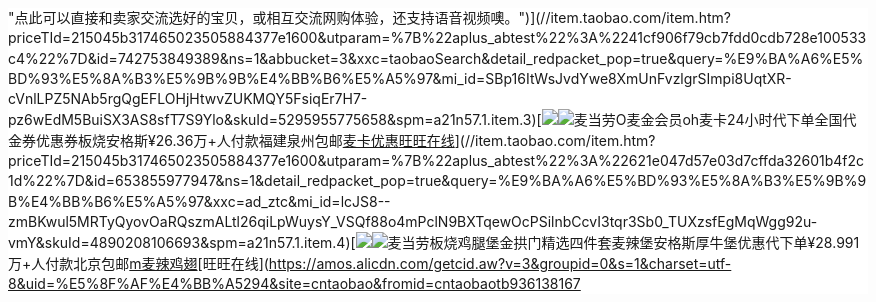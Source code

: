 "点此可以直接和卖家交流选好的宝贝，或相互交流网购体验，还支持语音视频噢。")](//item.taobao.com/item.htm?priceTId=215045b317465023505884377e1600&utparam=%7B%22aplus_abtest%22%3A%2241cf906f79cb7fdd0cdb728e100533c4%22%7D&id=742753849389&ns=1&abbucket=3&xxc=taobaoSearch&detail_redpacket_pop=true&query=%E9%BA%A6%E5%BD%93%E5%8A%B3%E5%9B%9B%E4%BB%B6%E5%A5%97&mi_id=SBp16ItWsJvdYwe8XmUnFvzlgrSImpi8UqtXR-cVnlLPZ5NAb5rgQgEFLOHjHtwvZUKMQY5FsiqEr7H7-pz6wEdM5BuiSX3AS8sfT7S9Ylo&skuId=5295955775658&spm=a21n57.1.item.3)[![](http://img.alicdn.com/img/i2/1608600061/O1CN01GbOYAH1CJz7jlB8b5_!!0-saturn_solar.jpg_580x580q90.jpg_.webp)![](http://img.alicdn.com/img/i2/1608600061/O1CN01GbOYAH1CJz7jlB8b5_!!0-saturn_solar.jpg_580x580q90.jpg_.webp)麦当劳O麦金会员oh麦卡24小时代下单全国代金券优惠券板烧安格斯¥26.36万+人付款福建泉州包邮[麦卡优惠](http://click.simba.taobao.com/cc_im?p=%C2%F3%B5%B1%C0%CD%CB%C4%BC%FE%CC%D7&s=781563067&k=1849&e=FtsAloAKEsZFfCUy0%2FHTaddNw%2BSj67eK6S7DA%2B%2FS9n%2F0P8ZHSUTm%2FKFhoobbQksEXMEoKx5FWDrNYF%2FfhvsMDCXijpHxml7pisWGQTGs6jC8QJl6c3Z8eWcXFAMP%2BwX0mpLb%2BeRdcvxykMGlJ4q0zPYwPr%2BaLOqbioA8MAI4pc2h4bfXKF91uByX%2FJdomdsaM5B9Y3Y9VbdMVGpWQW45PNoi%2B1RZaVsYAP0JS1f%2F%2FqczCtXS0gCj1jRe4X2XWoMRG8Zjwj58qoufeWcEWg5A1foekVyeHrQNoJzxW8zqhDAns273QY3BnjKeKc8AuPCkFMkp070c9%2BjK9kidKCCFwdKZcDYFXoieF3Kzw7rB8awONXYOWhTVTceMyc5Ma%2Bj5i%2FPUaTb7FG7P10VfFV435WvRvWkTkwl4WI3pBlSiATCkOYACCZJbgdRfc0raU0bKEc0njqgBj1Ndc%2F6a4l0ye0%2F5VogU2tfz7%2FdTiq7EMEhAr99PjhTrE1Fo4w26M4cizQSNwkmYf7JHVTwPGG5mTtR2%2FJ91kb4qCNy4%2BTanq2OVLwaMZQgJQ0Feib8xaRSzmVSuzJqn%2F9eD5CbZlLxril65h9j79MU%2FjJHLBOGaag%2BnvV2sDjiEvOYRM0utayEdPg3cn5%2FUBf9GsC%2F%2B3WxuUkQf5LNx2V8CnDbmdDzEQq%2F2RyQwBSu5WvhUuneewB%2BiSO7vy4b1pQSknJ2kKRxjpzFx%2B79lX3woAShrDFZuI1ZKZ21u2YEB%2FUceqGvsMfDf8tPEv7rrR5k7ff%2FWbmDA5i%2BXFezNhjx%2FE5hvsisQfOzn8dfuTmS%2BDBP0uNyXq3E1OEfbyDr%2FHyzrH%2BXXAxSk8j5F4zRs8UTWP1E%2BNd4fZwGwJ1iIXTzIB078LkHH%2Bf83u5xNsWG7DWhM%2FgzszLJ2%2Fip2f0YgH%2FbPPEnM5hhKv%2FFktvB8wkYX9FUjpocY0SEBF7VaIDamEYlUznIVc4u5aXr0SlDjK0kZWpzCH5PW8gxzmQ1JbTQ9Ji1b6hMR9oDcBTEf48dIQj8%2BM8pm9jA4VQTRg9gldh37asxmuudPeOQuaZp3KufqN%2FmaHjPjKcbNhjDeGLDrc8IPttY7g1cwdUmxwoAquJPwaC3Ds6e0pnhzILiQcmUMHXniYJ%2F1mwqqp8uEuz5LyzWDVIRxvAl7BLijRuN6L%2Fl%2Fbwm31GzNoMVPyy6BEONe0JAplZ37evmcwCckJlfcrUsXQDeBp6lHACmhQKeJSrDqcZKReCOJ%2Bs3l8Jvtc6XLGhiGZWpm5h4Eylee5s5KUqVIKzVdGIoqFso0%2Fx9chGrlvrFja7XXkBL3tROSSgdxrImIOenbANcGPTqnJpLi6iwU7Oi%2FK%2FFAUjZ0Ad1yOCF8E%2FS43JercTW%2BWj9KShvchqru8lqCePtwLwIw3YtEKhgT9Ljcl6txNfcz5ao1NEeBXIO4C1WBtBbi91TDFOSNZgEikYor9FgSipmCEpUDiJtBTKJObcnBwsZ3Y3DuBl3x9RjG8As3kDOxY5eYDzFGsHxdN9uN9z2pbSnPhiimMlArlkiuAI5vAXrM2Wl8fhhk%2FDXX2FRRnuPyy98AKCpyv5JPAiY55%2B987cZtZqKLgrtCDL%2FW32%2BNebIz1h3Ez%2BjUiUQ6AmdW6X1CFdjCW0w3aRBfQDIWmYABn9IYm%2BHbfyuQ7Pwk9ev8n7aYtad%2Fi1DO5LBWJf4hc6NMoSkhCbj%2FBCNhRhF%2BXXBj2VOqpdbpL4fX6iw7sLJA13C16ta0cfAcQHs3NlaU7cAoOtrk8qIlXmW5dzJchBZ3o%2FE35DLaPRHr91u0S3Uj5RT6u%2F815Z2rVy2Uks%2FztHUY6ySRU48G6g%3D%3D&mm_sceneid=1_0_1608600061_0&spm=a21n57.1.item.4)[旺旺在线](https://amos.alicdn.com/getcid.aw?v=3&groupid=0&s=1&charset=utf-8&uid=%E5%BC%A0%E8%B4%B5%E8%B6%85919685&site=cntaobao&fromid=cntaobaotb936138167 "点此可以直接和卖家交流选好的宝贝，或相互交流网购体验，还支持语音视频噢。")](//item.taobao.com/item.htm?priceTId=215045b317465023505884377e1600&utparam=%7B%22aplus_abtest%22%3A%22621e047d57e03d7cffda32601b4f2c1d%22%7D&id=653855977947&ns=1&detail_redpacket_pop=true&query=%E9%BA%A6%E5%BD%93%E5%8A%B3%E5%9B%9B%E4%BB%B6%E5%A5%97&xxc=ad_ztc&mi_id=lcJS8--zmBKwul5MRTyQyovOaRQszmALtl26qiLpWuysY_VSQf88o4mPclN9BXTqewOcPSilnbCcvI3tqr3Sb0_TUXzsfEgMqWgg92u-vmY&skuId=4890208106693&spm=a21n57.1.item.4)[![](https://gw.alicdn.com/imgextra/O1CN01R3axg61zWGxwgABX1_!!2196406721.jpg_580x580q90.jpg_.webp)![](https://gw.alicdn.com/imgextra/O1CN01R3axg61zWGxwgABX1_!!2196406721.jpg_580x580q90.jpg_.webp)麦当劳板烧鸡腿堡金拱门精选四件套麦辣堡安格斯厚牛堡优惠代下单¥28.991万+人付款北京包邮[m麦辣鸡翅](//store.taobao.com/shop/view_shop.htm?appUid=RAzN8HWTmMEVr8DgY2LFj1ggYvQRPqkg5Fx3H2R99uPz3By8sof&spm=a21n57.1.item.5)[旺旺在线](https://amos.alicdn.com/getcid.aw?v=3&groupid=0&s=1&charset=utf-8&uid=%E5%8F%AF%E4%BB%A5294&site=cntaobao&fromid=cntaobaotb936138167